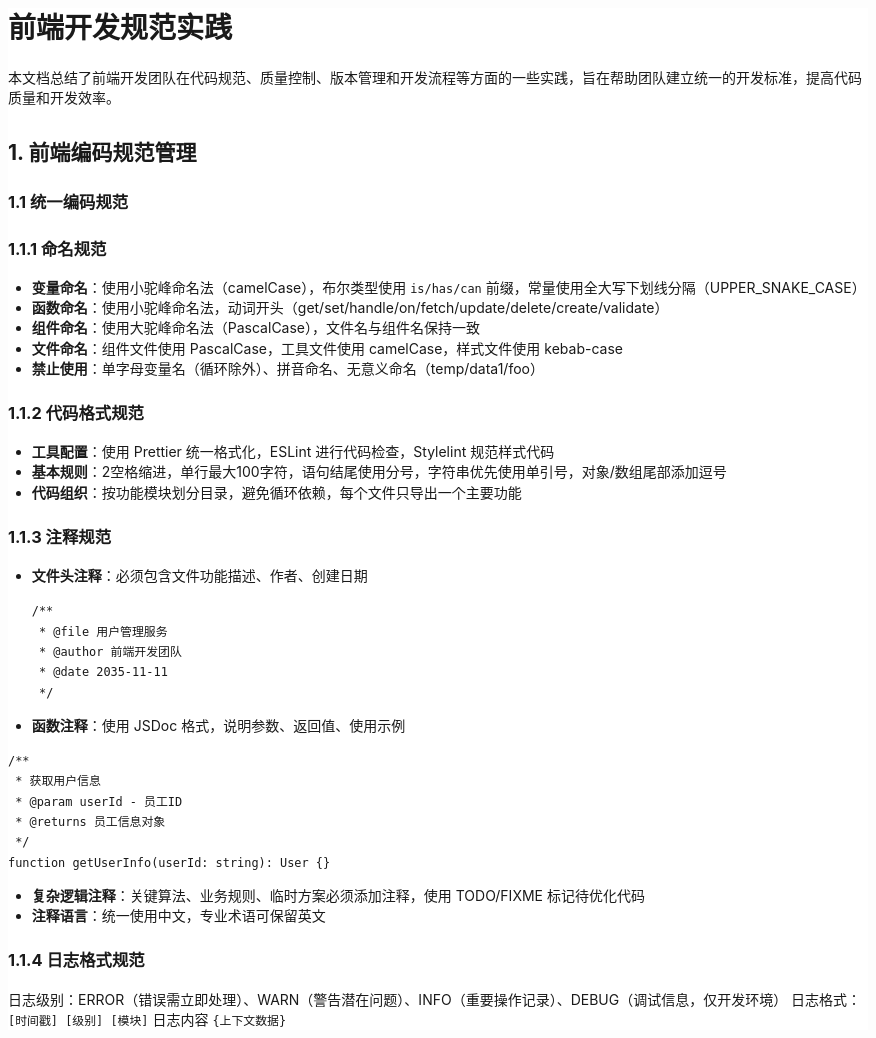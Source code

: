 # 前端开发规范实践

本文档总结了前端开发团队在代码规范、质量控制、版本管理和开发流程等方面的一些实践，旨在帮助团队建立统一的开发标准，提高代码质量和开发效率。

## 1. 前端编码规范管理

### 1.1 统一编码规范

### 1.1.1 命名规范

* **变量命名**：使用小驼峰命名法（camelCase），布尔类型使用 `is/has/can` 前缀，常量使用全大写下划线分隔（UPPER\_SNAKE\_CASE）
* **函数命名**：使用小驼峰命名法，动词开头（get/set/handle/on/fetch/update/delete/create/validate）
* **组件命名**：使用大驼峰命名法（PascalCase），文件名与组件名保持一致
* **文件命名**：组件文件使用 PascalCase，工具文件使用 camelCase，样式文件使用 kebab-case
* **禁止使用**：单字母变量名（循环除外）、拼音命名、无意义命名（temp/data1/foo）

### 1.1.2 代码格式规范

* **工具配置**：使用 Prettier 统一格式化，ESLint 进行代码检查，Stylelint 规范样式代码
* **基本规则**：2空格缩进，单行最大100字符，语句结尾使用分号，字符串优先使用单引号，对象/数组尾部添加逗号
* **代码组织**：按功能模块划分目录，避免循环依赖，每个文件只导出一个主要功能

### 1.1.3 注释规范

* **文件头注释**：必须包含文件功能描述、作者、创建日期

  ```
  /**
   * @file 用户管理服务
   * @author 前端开发团队
   * @date 2035-11-11
   */
  ```
* **函数注释**：使用 JSDoc 格式，说明参数、返回值、使用示例

```
/**
 * 获取用户信息
 * @param userId - 员工ID
 * @returns 员工信息对象
 */
function getUserInfo(userId: string): User {}
```

* **复杂逻辑注释**：关键算法、业务规则、临时方案必须添加注释，使用 TODO/FIXME 标记待优化代码
* **注释语言**：统一使用中文，专业术语可保留英文

### 1.1.4 日志格式规范

日志级别：ERROR（错误需立即处理）、WARN（警告潜在问题）、INFO（重要操作记录）、DEBUG（调试信息，仅开发环境）
日志格式：`[时间戳] [级别] [模块]` 日志内容 `{上下文数据}`
